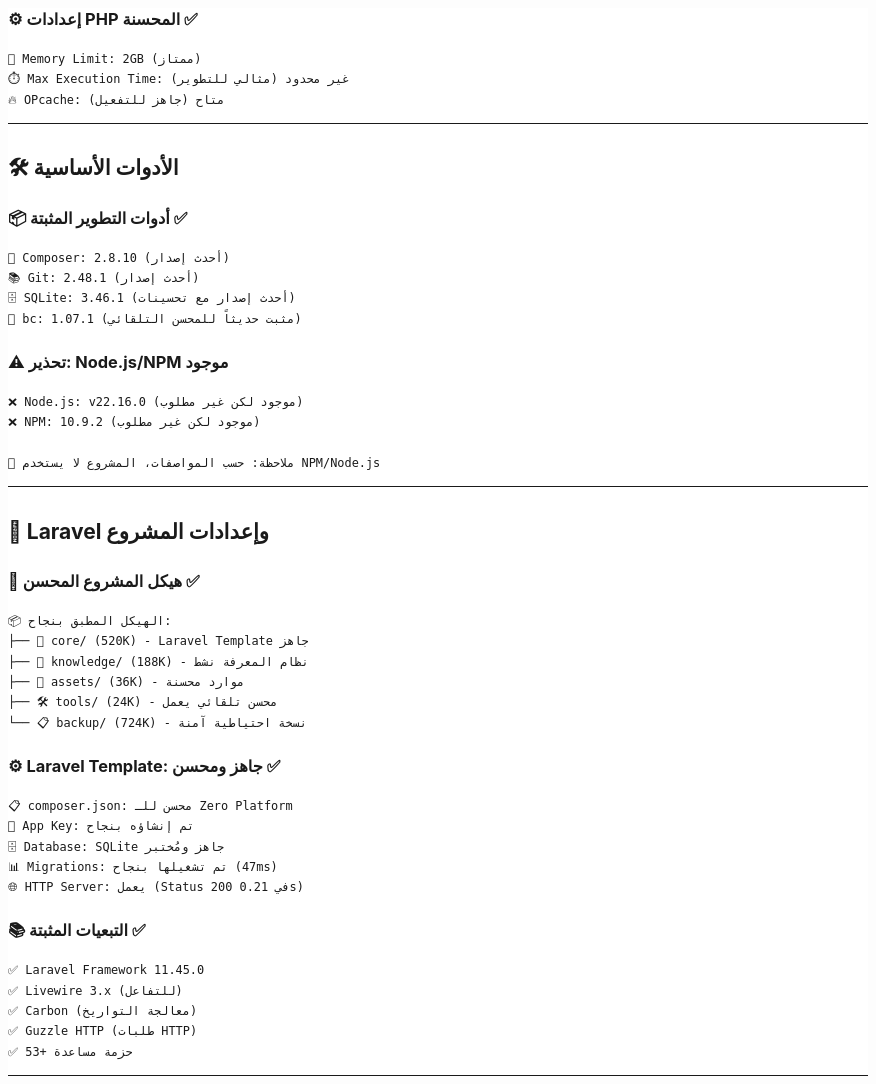 ### **⚙️ إعدادات PHP المحسنة ✅**
```
💾 Memory Limit: 2GB (ممتاز)
⏱️ Max Execution Time: غير محدود (مثالي للتطوير)
🔥 OPcache: متاح (جاهز للتفعيل)
```

---

## 🛠️ **الأدوات الأساسية**

### **📦 أدوات التطوير المثبتة ✅**
```
🎼 Composer: 2.8.10 (أحدث إصدار)
📚 Git: 2.48.1 (أحدث إصدار)
🗄️ SQLite: 3.46.1 (أحدث إصدار مع تحسينات)
🧮 bc: 1.07.1 (مثبت حديثاً للمحسن التلقائي)
```

### **⚠️ تحذير: Node.js/NPM موجود**
```
❌ Node.js: v22.16.0 (موجود لكن غير مطلوب)
❌ NPM: 10.9.2 (موجود لكن غير مطلوب)

📝 ملاحظة: حسب المواصفات، المشروع لا يستخدم NPM/Node.js
```

---

## 🚀 **Laravel وإعدادات المشروع**

### **📁 هيكل المشروع المحسن ✅**
```
📦 الهيكل المطبق بنجاح:
├── 🔧 core/ (520K) - Laravel Template جاهز
├── 🧠 knowledge/ (188K) - نظام المعرفة نشط
├── 🎨 assets/ (36K) - موارد محسنة
├── 🛠️ tools/ (24K) - محسن تلقائي يعمل
└── 📋 backup/ (724K) - نسخة احتياطية آمنة
```

### **⚙️ Laravel Template: جاهز ومحسن ✅**
```
📋 composer.json: محسن للـ Zero Platform
🔑 App Key: تم إنشاؤه بنجاح
🗄️ Database: SQLite جاهز ومُختبر
📊 Migrations: تم تشغيلها بنجاح (47ms)
🌐 HTTP Server: يعمل (Status 200 في 0.21s)
```

### **📚 التبعيات المثبتة ✅**
```
✅ Laravel Framework 11.45.0
✅ Livewire 3.x (للتفاعل)
✅ Carbon (معالجة التواريخ)
✅ Guzzle HTTP (طلبات HTTP)
✅ 53+ حزمة مساعدة
```

---